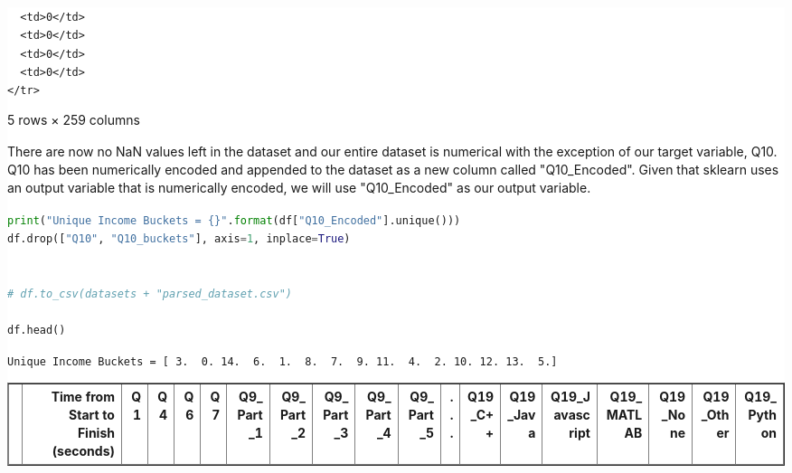       <td>0</td>
      <td>0</td>
      <td>0</td>
      <td>0</td>
    </tr>
  </tbody>
</table>
<p>5 rows × 259 columns</p>
</div>



There are now no NaN values left in the dataset and our entire dataset is numerical with the exception of our target variable, Q10. Q10 has been numerically encoded and appended to the dataset as a new column called "Q10_Encoded". Given that sklearn uses an output variable that is numerically encoded, we will use "Q10_Encoded" as our output variable.


```python
print("Unique Income Buckets = {}".format(df["Q10_Encoded"].unique()))
df.drop(["Q10", "Q10_buckets"], axis=1, inplace=True)


# df.to_csv(datasets + "parsed_dataset.csv")

df.head()
```

    Unique Income Buckets = [ 3.  0. 14.  6.  1.  8.  7.  9. 11.  4.  2. 10. 12. 13.  5.]
    




<div>
<style scoped>
    .dataframe tbody tr th:only-of-type {
        vertical-align: middle;
    }

    .dataframe tbody tr th {
        vertical-align: top;
    }

    .dataframe thead th {
        text-align: right;
    }
</style>
<table border="1" class="dataframe">
  <thead>
    <tr style="text-align: right;">
      <th></th>
      <th>Time from Start to Finish (seconds)</th>
      <th>Q1</th>
      <th>Q4</th>
      <th>Q6</th>
      <th>Q7</th>
      <th>Q9_Part_1</th>
      <th>Q9_Part_2</th>
      <th>Q9_Part_3</th>
      <th>Q9_Part_4</th>
      <th>Q9_Part_5</th>
      <th>...</th>
      <th>Q19_C++</th>
      <th>Q19_Java</th>
      <th>Q19_Javascript</th>
      <th>Q19_MATLAB</th>
      <th>Q19_None</th>
      <th>Q19_Other</th>
      <th>Q19_Python</th>